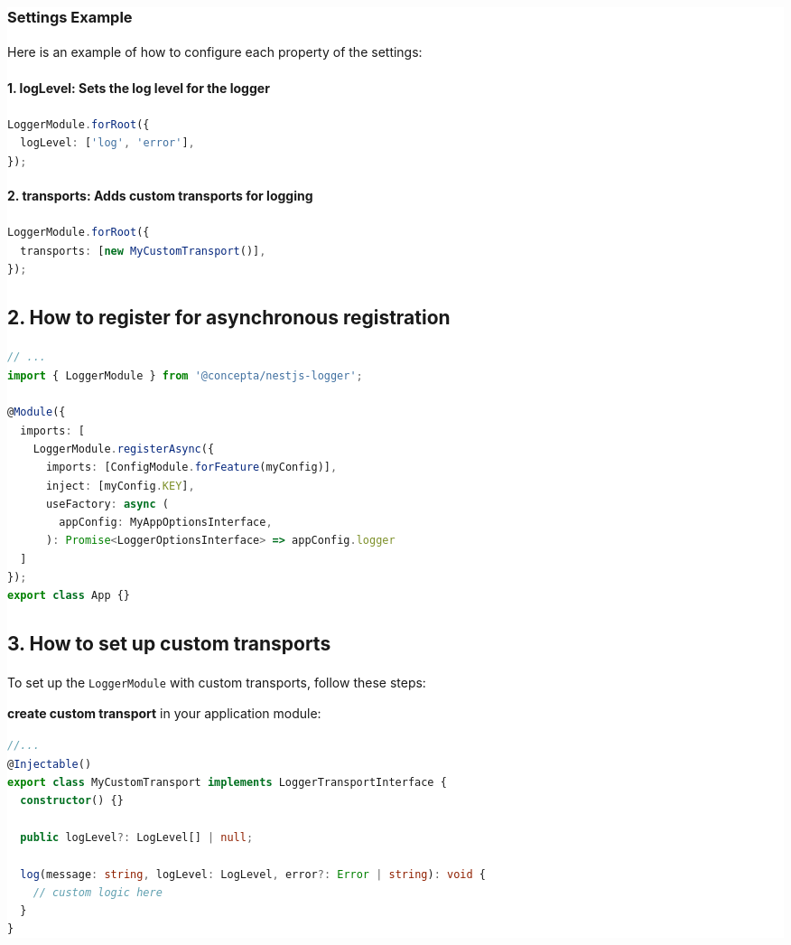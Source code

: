 ### Settings Example

Here is an example of how to configure each property of the settings:

#### 1. logLevel: Sets the log level for the logger

```typescript
LoggerModule.forRoot({
  logLevel: ['log', 'error'],
});
```

#### 2. transports: Adds custom transports for logging

```typescript
LoggerModule.forRoot({
  transports: [new MyCustomTransport()],
});
```

## 2. How to register for asynchronous registration

```ts
// ...
import { LoggerModule } from '@concepta/nestjs-logger';

@Module({
  imports: [
    LoggerModule.registerAsync({
      imports: [ConfigModule.forFeature(myConfig)],
      inject: [myConfig.KEY],
      useFactory: async (
        appConfig: MyAppOptionsInterface,
      ): Promise<LoggerOptionsInterface> => appConfig.logger
  ]
});
export class App {}
```

## 3. How to set up custom transports

To set up the `LoggerModule` with custom transports, follow these steps:

**create custom transport** in your application module:

```ts
//...
@Injectable()
export class MyCustomTransport implements LoggerTransportInterface {
  constructor() {}
  
  public logLevel?: LogLevel[] | null;

  log(message: string, logLevel: LogLevel, error?: Error | string): void {
    // custom logic here
  }
}

```
